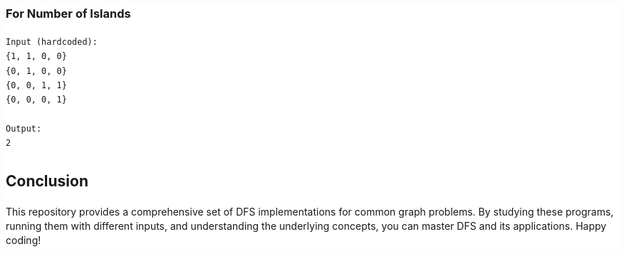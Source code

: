 ### For Number of Islands
```
Input (hardcoded):
{1, 1, 0, 0}
{0, 1, 0, 0}
{0, 0, 1, 1}
{0, 0, 0, 1}

Output:
2
```

## Conclusion
This repository provides a comprehensive set of DFS implementations for common graph problems. By studying these programs, running them with different inputs, and understanding the underlying concepts, you can master DFS and its applications. Happy coding!